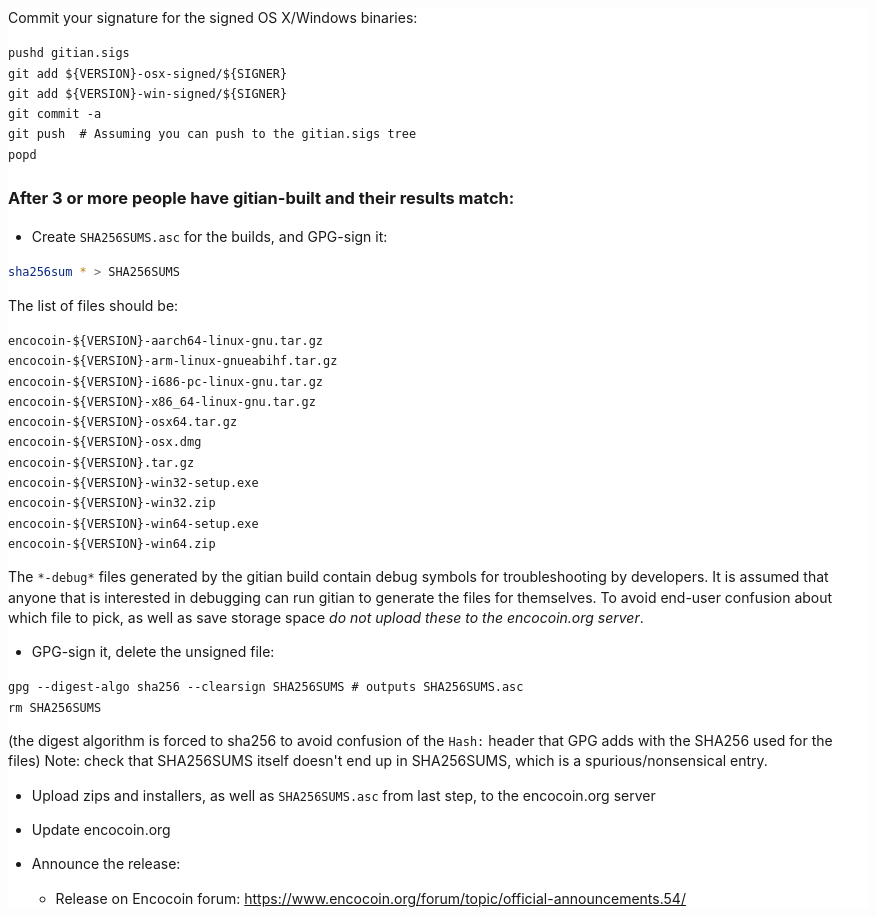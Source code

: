 Commit your signature for the signed OS X/Windows binaries:

    pushd gitian.sigs
    git add ${VERSION}-osx-signed/${SIGNER}
    git add ${VERSION}-win-signed/${SIGNER}
    git commit -a
    git push  # Assuming you can push to the gitian.sigs tree
    popd

### After 3 or more people have gitian-built and their results match:

- Create `SHA256SUMS.asc` for the builds, and GPG-sign it:

```bash
sha256sum * > SHA256SUMS
```

The list of files should be:
```
encocoin-${VERSION}-aarch64-linux-gnu.tar.gz
encocoin-${VERSION}-arm-linux-gnueabihf.tar.gz
encocoin-${VERSION}-i686-pc-linux-gnu.tar.gz
encocoin-${VERSION}-x86_64-linux-gnu.tar.gz
encocoin-${VERSION}-osx64.tar.gz
encocoin-${VERSION}-osx.dmg
encocoin-${VERSION}.tar.gz
encocoin-${VERSION}-win32-setup.exe
encocoin-${VERSION}-win32.zip
encocoin-${VERSION}-win64-setup.exe
encocoin-${VERSION}-win64.zip
```
The `*-debug*` files generated by the gitian build contain debug symbols
for troubleshooting by developers. It is assumed that anyone that is interested
in debugging can run gitian to generate the files for themselves. To avoid
end-user confusion about which file to pick, as well as save storage
space *do not upload these to the encocoin.org server*.

- GPG-sign it, delete the unsigned file:
```
gpg --digest-algo sha256 --clearsign SHA256SUMS # outputs SHA256SUMS.asc
rm SHA256SUMS
```
(the digest algorithm is forced to sha256 to avoid confusion of the `Hash:` header that GPG adds with the SHA256 used for the files)
Note: check that SHA256SUMS itself doesn't end up in SHA256SUMS, which is a spurious/nonsensical entry.

- Upload zips and installers, as well as `SHA256SUMS.asc` from last step, to the encocoin.org server

- Update encocoin.org

- Announce the release:

  - Release on Encocoin forum: https://www.encocoin.org/forum/topic/official-announcements.54/
